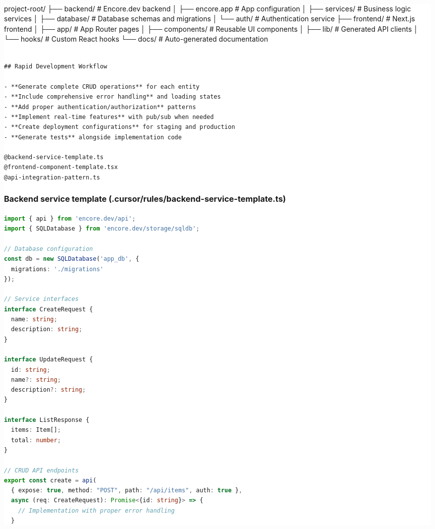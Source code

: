 ```mdc
```
project-root/
├── backend/                    # Encore.dev backend
│   ├── encore.app             # App configuration
│   ├── services/              # Business logic services
│   ├── database/              # Database schemas and migrations
│   └── auth/                  # Authentication service
├── frontend/                  # Next.js frontend
│   ├── app/                   # App Router pages
│   ├── components/            # Reusable UI components
│   ├── lib/                   # Generated API clients
│   └── hooks/                 # Custom React hooks
└── docs/                      # Auto-generated documentation
```

## Rapid Development Workflow

- **Generate complete CRUD operations** for each entity
- **Include comprehensive error handling** and loading states  
- **Add proper authentication/authorization** patterns
- **Implement real-time features** with pub/sub when needed
- **Create deployment configurations** for staging and production
- **Generate tests** alongside implementation code

@backend-service-template.ts
@frontend-component-template.tsx
@api-integration-pattern.ts
```

### Backend service template (.cursor/rules/backend-service-template.ts)

```typescript
import { api } from 'encore.dev/api';
import { SQLDatabase } from 'encore.dev/storage/sqldb';

// Database configuration
const db = new SQLDatabase('app_db', {
  migrations: './migrations'
});

// Service interfaces
interface CreateRequest {
  name: string;
  description: string;
}

interface UpdateRequest {
  id: string;
  name?: string; 
  description?: string;
}

interface ListResponse {
  items: Item[];
  total: number;
}

// CRUD API endpoints
export const create = api(
  { expose: true, method: "POST", path: "/api/items", auth: true },
  async (req: CreateRequest): Promise<{id: string}> => {
    // Implementation with proper error handling
  }
```